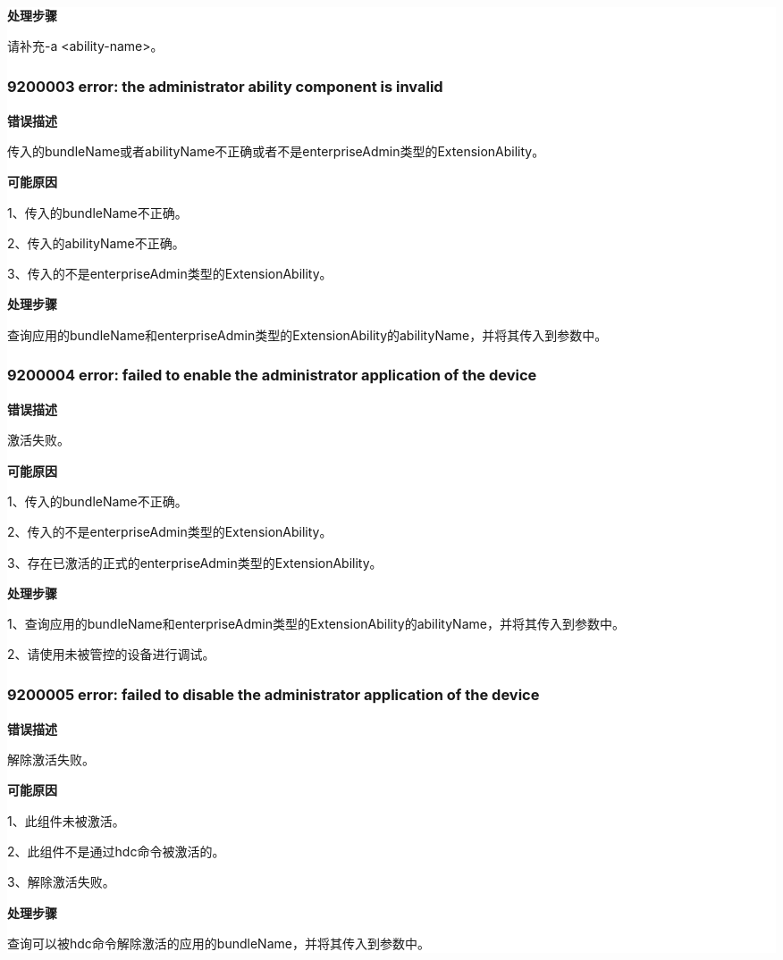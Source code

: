 **处理步骤**

请补充-a \<ability-name\>。

### 9200003 error: the administrator ability component is invalid

**错误描述**

传入的bundleName或者abilityName不正确或者不是enterpriseAdmin类型的ExtensionAbility。

**可能原因**

1、传入的bundleName不正确。

2、传入的abilityName不正确。

3、传入的不是enterpriseAdmin类型的ExtensionAbility。

**处理步骤**

查询应用的bundleName和enterpriseAdmin类型的ExtensionAbility的abilityName，并将其传入到参数中。

### 9200004 error: failed to enable the administrator application of the device

**错误描述**

激活失败。

**可能原因**

1、传入的bundleName不正确。

2、传入的不是enterpriseAdmin类型的ExtensionAbility。

3、存在已激活的正式的enterpriseAdmin类型的ExtensionAbility。

**处理步骤**

1、查询应用的bundleName和enterpriseAdmin类型的ExtensionAbility的abilityName，并将其传入到参数中。

2、请使用未被管控的设备进行调试。

### 9200005 error: failed to disable the administrator application of the device

**错误描述**

解除激活失败。

**可能原因**

1、此组件未被激活。

2、此组件不是通过hdc命令被激活的。

3、解除激活失败。

**处理步骤**

查询可以被hdc命令解除激活的应用的bundleName，并将其传入到参数中。